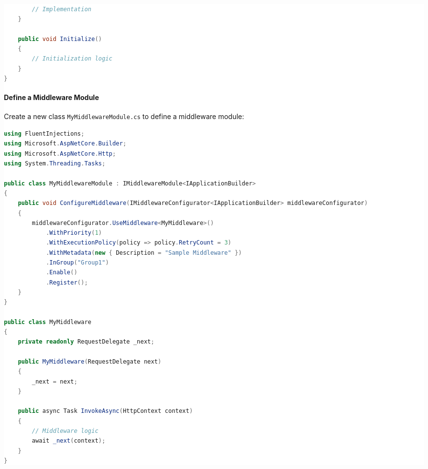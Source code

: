 ```csharp
        // Implementation
    }

    public void Initialize()
    {
        // Initialization logic
    }
}
```

#### Define a Middleware Module

Create a new class `MyMiddlewareModule.cs` to define a middleware module:

```csharp
using FluentInjections;
using Microsoft.AspNetCore.Builder;
using Microsoft.AspNetCore.Http;
using System.Threading.Tasks;

public class MyMiddlewareModule : IMiddlewareModule<IApplicationBuilder>
{
    public void ConfigureMiddleware(IMiddlewareConfigurator<IApplicationBuilder> middlewareConfigurator)
    {
        middlewareConfigurator.UseMiddleware<MyMiddleware>()
            .WithPriority(1)
            .WithExecutionPolicy(policy => policy.RetryCount = 3)
            .WithMetadata(new { Description = "Sample Middleware" })
            .InGroup("Group1")
            .Enable()
            .Register();
    }
}

public class MyMiddleware
{
    private readonly RequestDelegate _next;

    public MyMiddleware(RequestDelegate next)
    {
        _next = next;
    }

    public async Task InvokeAsync(HttpContext context)
    {
        // Middleware logic
        await _next(context);
    }
}
```
